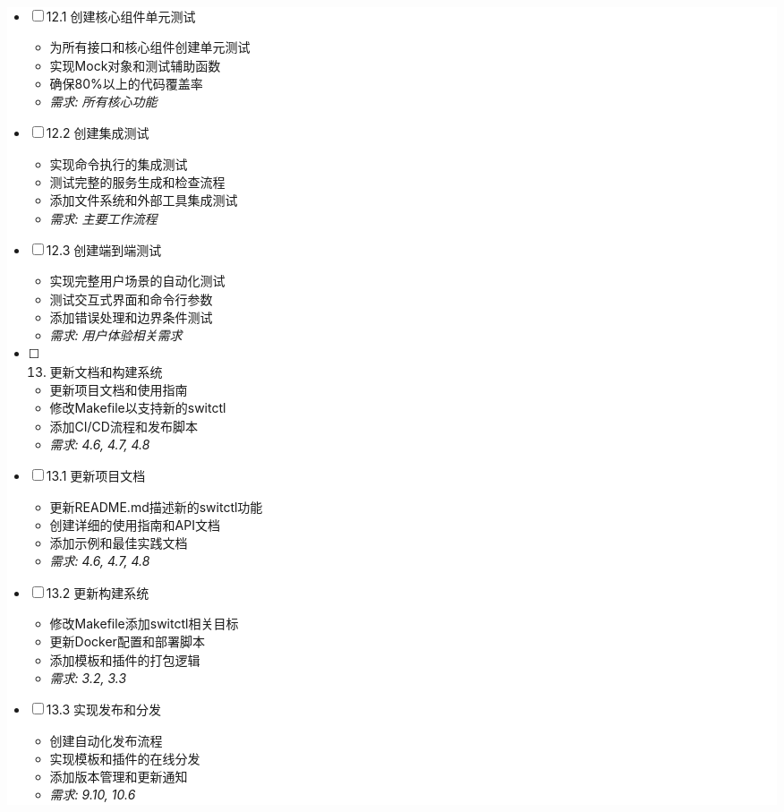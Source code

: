 - [ ] 12.1 创建核心组件单元测试
  - 为所有接口和核心组件创建单元测试
  - 实现Mock对象和测试辅助函数
  - 确保80%以上的代码覆盖率
  - _需求: 所有核心功能_

- [ ] 12.2 创建集成测试
  - 实现命令执行的集成测试
  - 测试完整的服务生成和检查流程
  - 添加文件系统和外部工具集成测试
  - _需求: 主要工作流程_

- [ ] 12.3 创建端到端测试
  - 实现完整用户场景的自动化测试
  - 测试交互式界面和命令行参数
  - 添加错误处理和边界条件测试
  - _需求: 用户体验相关需求_

- [ ] 13. 更新文档和构建系统
  - 更新项目文档和使用指南
  - 修改Makefile以支持新的switctl
  - 添加CI/CD流程和发布脚本
  - _需求: 4.6, 4.7, 4.8_

- [ ] 13.1 更新项目文档
  - 更新README.md描述新的switctl功能
  - 创建详细的使用指南和API文档
  - 添加示例和最佳实践文档
  - _需求: 4.6, 4.7, 4.8_

- [ ] 13.2 更新构建系统
  - 修改Makefile添加switctl相关目标
  - 更新Docker配置和部署脚本
  - 添加模板和插件的打包逻辑
  - _需求: 3.2, 3.3_

- [ ] 13.3 实现发布和分发
  - 创建自动化发布流程
  - 实现模板和插件的在线分发
  - 添加版本管理和更新通知
  - _需求: 9.10, 10.6_